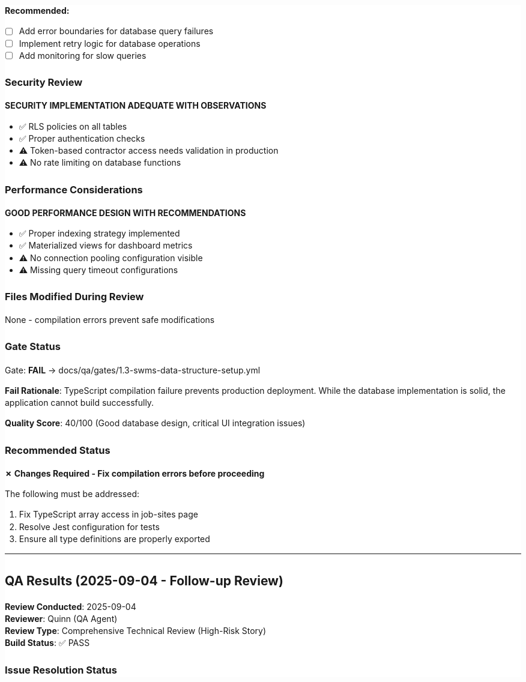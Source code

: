 **Recommended:**
- [ ] Add error boundaries for database query failures
- [ ] Implement retry logic for database operations
- [ ] Add monitoring for slow queries

### Security Review

**SECURITY IMPLEMENTATION ADEQUATE WITH OBSERVATIONS**

- ✅ RLS policies on all tables
- ✅ Proper authentication checks
- ⚠️ Token-based contractor access needs validation in production
- ⚠️ No rate limiting on database functions

### Performance Considerations

**GOOD PERFORMANCE DESIGN WITH RECOMMENDATIONS**

- ✅ Proper indexing strategy implemented
- ✅ Materialized views for dashboard metrics
- ⚠️ No connection pooling configuration visible
- ⚠️ Missing query timeout configurations

### Files Modified During Review

None - compilation errors prevent safe modifications

### Gate Status

Gate: **FAIL** → docs/qa/gates/1.3-swms-data-structure-setup.yml

**Fail Rationale**: TypeScript compilation failure prevents production deployment. While the database implementation is solid, the application cannot build successfully.

**Quality Score**: 40/100 (Good database design, critical UI integration issues)

### Recommended Status

**✗ Changes Required - Fix compilation errors before proceeding**

The following must be addressed:
1. Fix TypeScript array access in job-sites page
2. Resolve Jest configuration for tests
3. Ensure all type definitions are properly exported

---

## QA Results (2025-09-04 - Follow-up Review)

**Review Conducted**: 2025-09-04  
**Reviewer**: Quinn (QA Agent)  
**Review Type**: Comprehensive Technical Review (High-Risk Story)  
**Build Status**: ✅ PASS

### Issue Resolution Status

